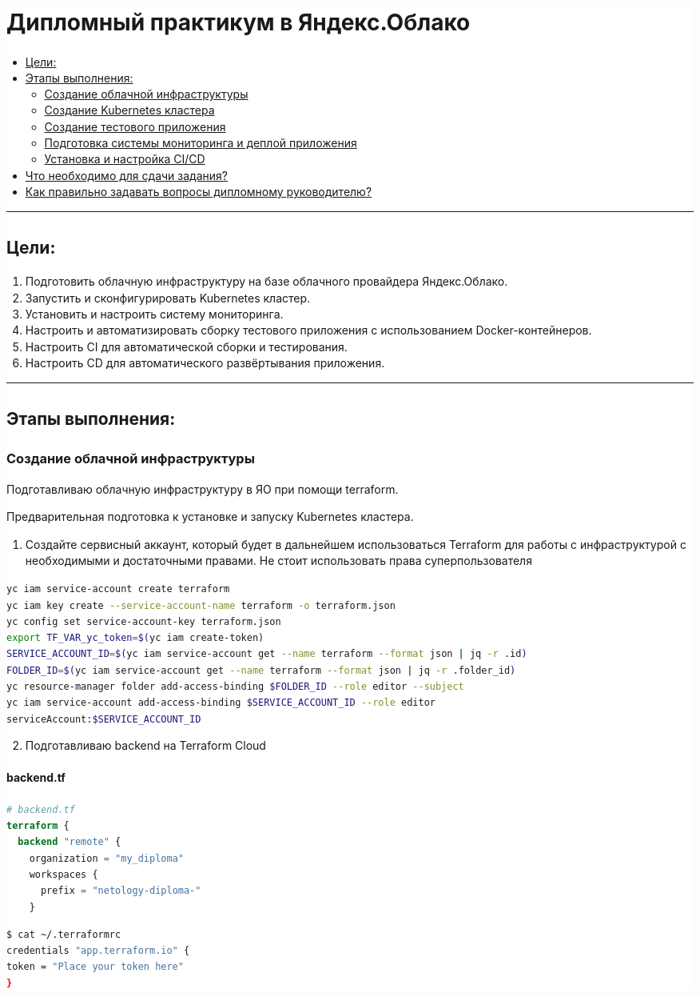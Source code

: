 # Дипломный практикум в Яндекс.Облако
  * [Цели:](#цели)
  * [Этапы выполнения:](#этапы-выполнения)
     * [Создание облачной инфраструктуры](#создание-облачной-инфраструктуры)
     * [Создание Kubernetes кластера](#создание-kubernetes-кластера)
     * [Создание тестового приложения](#создание-тестового-приложения)
     * [Подготовка cистемы мониторинга и деплой приложения](#подготовка-cистемы-мониторинга-и-деплой-приложения)
     * [Установка и настройка CI/CD](#установка-и-настройка-cicd)
  * [Что необходимо для сдачи задания?](#что-необходимо-для-сдачи-задания)
  * [Как правильно задавать вопросы дипломному руководителю?](#как-правильно-задавать-вопросы-дипломному-руководителю)

---
## Цели:

1. Подготовить облачную инфраструктуру на базе облачного провайдера Яндекс.Облако.
2. Запустить и сконфигурировать Kubernetes кластер.
3. Установить и настроить систему мониторинга.
4. Настроить и автоматизировать сборку тестового приложения с использованием Docker-контейнеров.
5. Настроить CI для автоматической сборки и тестирования.
6. Настроить CD для автоматического развёртывания приложения.

---
## Этапы выполнения:


### Создание облачной инфраструктуры

Подготавливаю облачную инфраструктуру в ЯО при помощи terraform.

Предварительная подготовка к установке и запуску Kubernetes кластера.

1. Создайте сервисный аккаунт, который будет в дальнейшем использоваться Terraform для работы с инфраструктурой с необходимыми и достаточными правами. Не стоит использовать права суперпользователя
```bash
yc iam service-account create terraform
yc iam key create --service-account-name terraform -o terraform.json
yc config set service-account-key terraform.json
export TF_VAR_yc_token=$(yc iam create-token)
SERVICE_ACCOUNT_ID=$(yc iam service-account get --name terraform --format json | jq -r .id)
FOLDER_ID=$(yc iam service-account get --name terraform --format json | jq -r .folder_id)
yc resource-manager folder add-access-binding $FOLDER_ID --role editor --subject 
yc iam service-account add-access-binding $SERVICE_ACCOUNT_ID --role editor 
serviceAccount:$SERVICE_ACCOUNT_ID
```
2. Подготавливаю backend на Terraform Cloud 
#### backend.tf
```tf
# backend.tf
terraform {
  backend "remote" {
    organization = "my_diploma"
    workspaces {
      prefix = "netology-diploma-"
    }
```
```bash
$ cat ~/.terraformrc
credentials "app.terraform.io" {
token = "Place your token here"
}
```